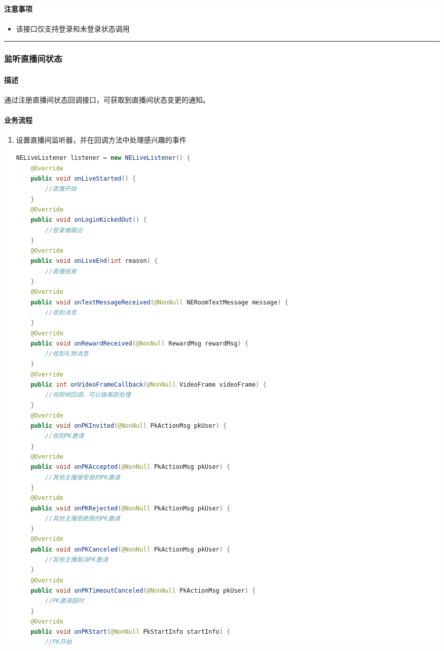#### 注意事项

- 该接口仅支持登录和未登录状态调用

--------------------

### 监听直播间状态

#### 描述

通过注册直播间状态回调接口，可获取到直播间状态变更的通知。

#### 业务流程

1. 设置直播间监听器，并在回调方法中处理感兴趣的事件

    ```java
    NELiveListener listener = new NELiveListener() {
        @Override
        public void onLiveStarted() {
            //直播开始
        }
        @Override
        public void onLoginKickedOut() {
            //登录被踢出
        }
        @Override
        public void onLiveEnd(int reason) {
            //直播结束
        }
        @Override
        public void onTextMessageReceived(@NonNull NERoomTextMessage message) {
            //收到消息
        }
        @Override
        public void onRewardReceived(@NonNull RewardMsg rewardMsg) {
            //收到礼物消息
        }
        @Override
        public int onVideoFrameCallback(@NonNull VideoFrame videoFrame) {
            //视频帧回调，可以做美颜处理
        }
        @Override
        public void onPKInvited(@NonNull PkActionMsg pkUser) {
            //收到PK邀请
        }
        @Override
        public void onPKAccepted(@NonNull PkActionMsg pkUser) {
            //其他主播接受我的PK邀请
        }
        @Override
        public void onPKRejected(@NonNull PkActionMsg pkUser) {
            //其他主播拒绝我的PK邀请
        }
        @Override
        public void onPKCanceled(@NonNull PkActionMsg pkUser) {
            //其他主播取消PK邀请
        }
        @Override
        public void onPKTimeoutCanceled(@NonNull PkActionMsg pkUser) {
            //PK邀请超时
        }
        @Override
        public void onPKStart(@NonNull PkStartInfo startInfo) {
            //PK开始
